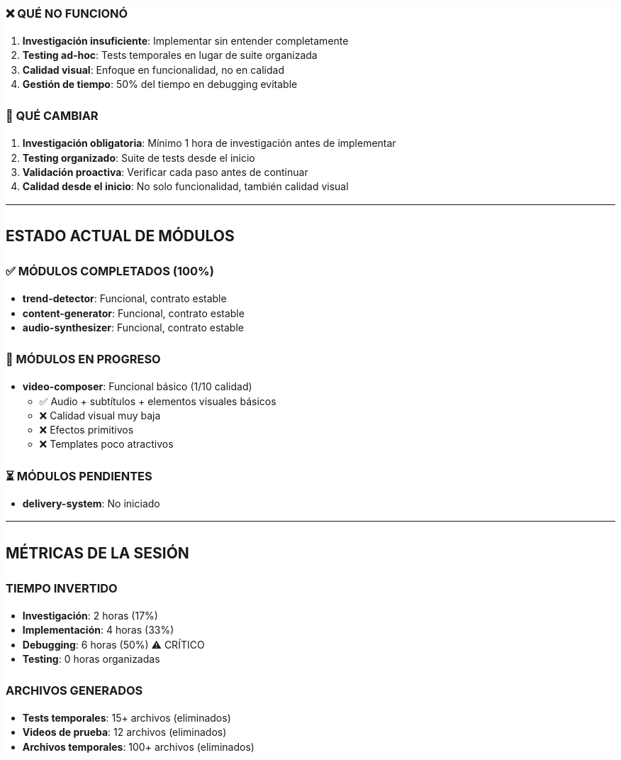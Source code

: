 ### ❌ QUÉ NO FUNCIONÓ

1. **Investigación insuficiente**: Implementar sin entender completamente
2. **Testing ad-hoc**: Tests temporales en lugar de suite organizada
3. **Calidad visual**: Enfoque en funcionalidad, no en calidad
4. **Gestión de tiempo**: 50% del tiempo en debugging evitable

### 🔄 QUÉ CAMBIAR

1. **Investigación obligatoria**: Mínimo 1 hora de investigación antes de implementar
2. **Testing organizado**: Suite de tests desde el inicio
3. **Validación proactiva**: Verificar cada paso antes de continuar
4. **Calidad desde el inicio**: No solo funcionalidad, también calidad visual

---

## ESTADO ACTUAL DE MÓDULOS

### ✅ MÓDULOS COMPLETADOS (100%)

- **trend-detector**: Funcional, contrato estable
- **content-generator**: Funcional, contrato estable
- **audio-synthesizer**: Funcional, contrato estable

### 🔄 MÓDULOS EN PROGRESO

- **video-composer**: Funcional básico (1/10 calidad)
  - ✅ Audio + subtítulos + elementos visuales básicos
  - ❌ Calidad visual muy baja
  - ❌ Efectos primitivos
  - ❌ Templates poco atractivos

### ⏳ MÓDULOS PENDIENTES

- **delivery-system**: No iniciado

---

## MÉTRICAS DE LA SESIÓN

### TIEMPO INVERTIDO

- **Investigación**: 2 horas (17%)
- **Implementación**: 4 horas (33%)
- **Debugging**: 6 horas (50%) ⚠️ CRÍTICO
- **Testing**: 0 horas organizadas

### ARCHIVOS GENERADOS

- **Tests temporales**: 15+ archivos (eliminados)
- **Videos de prueba**: 12 archivos (eliminados)
- **Archivos temporales**: 100+ archivos (eliminados)
